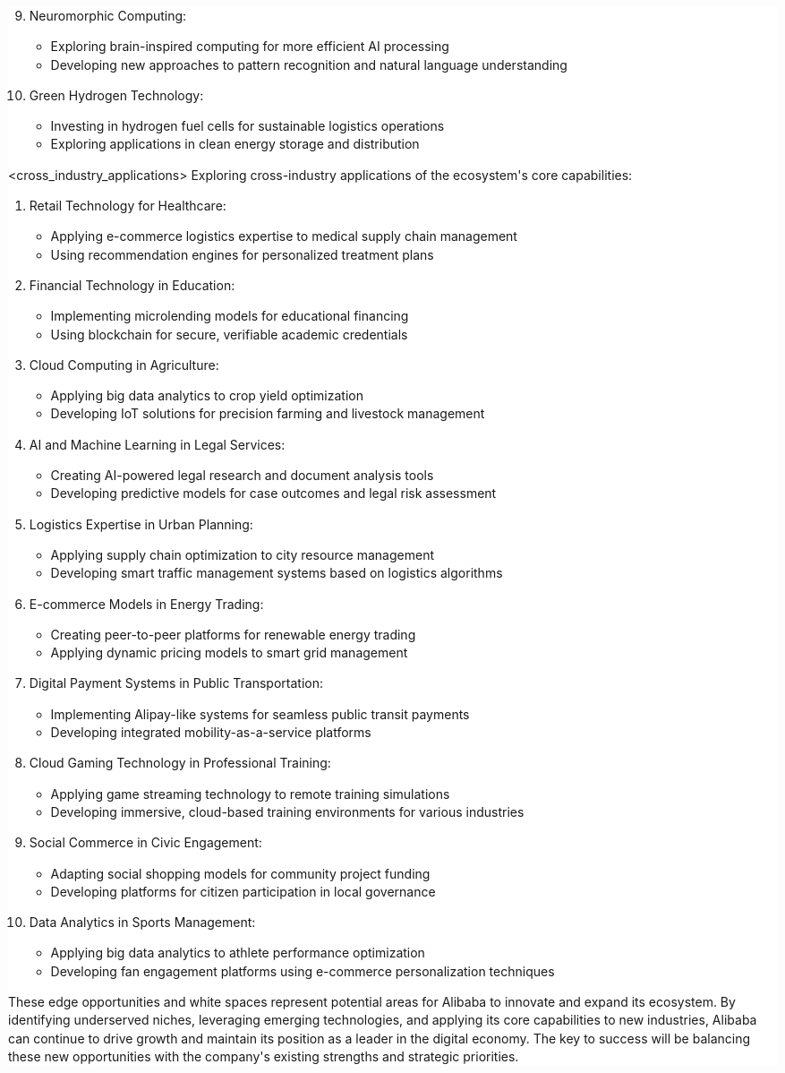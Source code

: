 9. Neuromorphic Computing:
   - Exploring brain-inspired computing for more efficient AI processing
   - Developing new approaches to pattern recognition and natural language understanding

10. Green Hydrogen Technology:
    - Investing in hydrogen fuel cells for sustainable logistics operations
    - Exploring applications in clean energy storage and distribution

<cross_industry_applications>
Exploring cross-industry applications of the ecosystem's core capabilities:

1. Retail Technology for Healthcare:
   - Applying e-commerce logistics expertise to medical supply chain management
   - Using recommendation engines for personalized treatment plans

2. Financial Technology in Education:
   - Implementing microlending models for educational financing
   - Using blockchain for secure, verifiable academic credentials

3. Cloud Computing in Agriculture:
   - Applying big data analytics to crop yield optimization
   - Developing IoT solutions for precision farming and livestock management

4. AI and Machine Learning in Legal Services:
   - Creating AI-powered legal research and document analysis tools
   - Developing predictive models for case outcomes and legal risk assessment

5. Logistics Expertise in Urban Planning:
   - Applying supply chain optimization to city resource management
   - Developing smart traffic management systems based on logistics algorithms

6. E-commerce Models in Energy Trading:
   - Creating peer-to-peer platforms for renewable energy trading
   - Applying dynamic pricing models to smart grid management

7. Digital Payment Systems in Public Transportation:
   - Implementing Alipay-like systems for seamless public transit payments
   - Developing integrated mobility-as-a-service platforms

8. Cloud Gaming Technology in Professional Training:
   - Applying game streaming technology to remote training simulations
   - Developing immersive, cloud-based training environments for various industries

9. Social Commerce in Civic Engagement:
   - Adapting social shopping models for community project funding
   - Developing platforms for citizen participation in local governance

10. Data Analytics in Sports Management:
    - Applying big data analytics to athlete performance optimization
    - Developing fan engagement platforms using e-commerce personalization techniques

These edge opportunities and white spaces represent potential areas for Alibaba to innovate and expand its ecosystem. By identifying underserved niches, leveraging emerging technologies, and applying its core capabilities to new industries, Alibaba can continue to drive growth and maintain its position as a leader in the digital economy. The key to success will be balancing these new opportunities with the company's existing strengths and strategic priorities.
